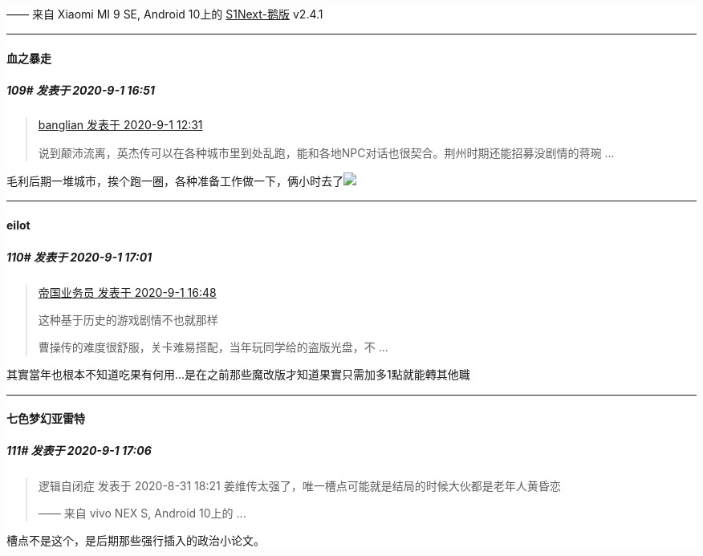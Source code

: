—— 来自 Xiaomi MI 9 SE, Android 10上的 [S1Next-鹅版](https://github.com/ykrank/S1-Next/releases) v2.4.1







*****

####  血之暴走  
##### 109#       发表于 2020-9-1 16:51



<blockquote><a href="httphttps://bbs.saraba1st.com/2b/forum.php?mod=redirect&amp;goto=findpost&amp;pid=48609857&amp;ptid=1957439" target="_blank">banglian 发表于 2020-9-1 12:31</a>

说到颠沛流离，英杰传可以在各种城市里到处乱跑，能和各地NPC对话也很契合。荆州时期还能招募没剧情的蒋琬 ...</blockquote>
毛利后期一堆城市，挨个跑一圈，各种准备工作做一下，俩小时去了<img src="https://static.saraba1st.com/image/smiley/face2017/001.png" referrerpolicy="no-referrer">







*****

####  eilot  
##### 110#       发表于 2020-9-1 17:01



<blockquote><a href="httphttps://bbs.saraba1st.com/2b/forum.php?mod=redirect&amp;goto=findpost&amp;pid=48612093&amp;ptid=1957439" target="_blank">帝国业务员 发表于 2020-9-1 16:48</a>

这种基于历史的游戏剧情不也就那样

曹操传的难度很舒服，关卡难易搭配，当年玩同学给的盗版光盘，不 ...</blockquote>
其實當年也根本不知道吃果有何用...是在之前那些魔改版才知道果實只需加多1點就能轉其他職







*****

####  七色梦幻亚雷特  
##### 111#       发表于 2020-9-1 17:06



<blockquote>逻辑自闭症 发表于 2020-8-31 18:21
姜维传太强了，唯一槽点可能就是结局的时候大伙都是老年人黄昏恋


—— 来自 vivo NEX S, Android 10上的 ...</blockquote>
槽点不是这个，是后期那些强行插入的政治小论文。






